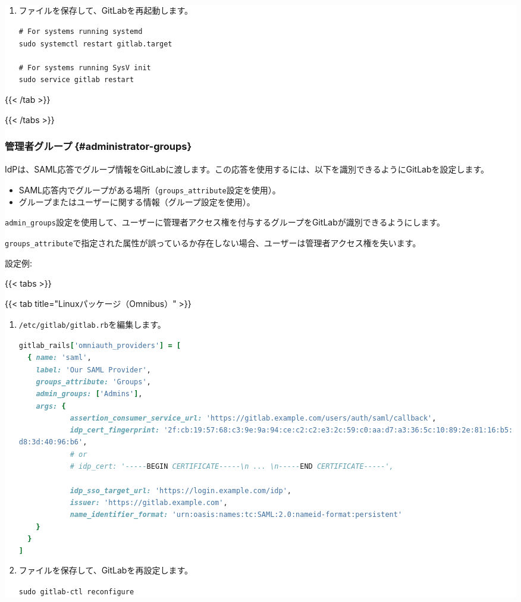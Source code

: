 1. ファイルを保存して、GitLabを再起動します。

   ```shell
   # For systems running systemd
   sudo systemctl restart gitlab.target

   # For systems running SysV init
   sudo service gitlab restart
   ```

{{< /tab >}}

{{< /tabs >}}

### 管理者グループ {#administrator-groups}

IdPは、SAML応答でグループ情報をGitLabに渡します。この応答を使用するには、以下を識別できるようにGitLabを設定します。

- SAML応答内でグループがある場所（`groups_attribute`設定を使用）。
- グループまたはユーザーに関する情報（グループ設定を使用）。

`admin_groups`設定を使用して、ユーザーに管理者アクセス権を付与するグループをGitLabが識別できるようにします。

`groups_attribute`で指定された属性が誤っているか存在しない場合、ユーザーは管理者アクセス権を失います。

設定例: 

{{< tabs >}}

{{< tab title="Linuxパッケージ（Omnibus）" >}}

1. `/etc/gitlab/gitlab.rb`を編集します。

   ```ruby
   gitlab_rails['omniauth_providers'] = [
     { name: 'saml',
       label: 'Our SAML Provider',
       groups_attribute: 'Groups',
       admin_groups: ['Admins'],
       args: {
               assertion_consumer_service_url: 'https://gitlab.example.com/users/auth/saml/callback',
               idp_cert_fingerprint: '2f:cb:19:57:68:c3:9e:9a:94:ce:c2:c2:e3:2c:59:c0:aa:d7:a3:36:5c:10:89:2e:81:16:b5:d8:3d:40:96:b6',
               # or
               # idp_cert: '-----BEGIN CERTIFICATE-----\n ... \n-----END CERTIFICATE-----',

               idp_sso_target_url: 'https://login.example.com/idp',
               issuer: 'https://gitlab.example.com',
               name_identifier_format: 'urn:oasis:names:tc:SAML:2.0:nameid-format:persistent'
       }
     }
   ]
   ```

1. ファイルを保存して、GitLabを再設定します。

   ```shell
   sudo gitlab-ctl reconfigure
   ```
